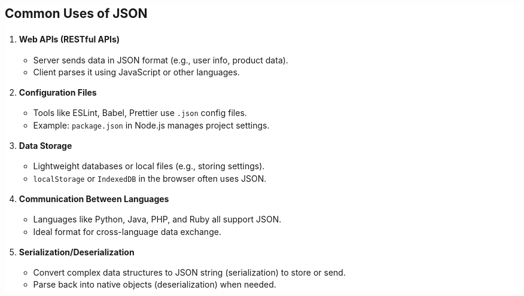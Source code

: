 
## Common Uses of JSON

1. **Web APIs (RESTful APIs)**

   * Server sends data in JSON format (e.g., user info, product data).
   * Client parses it using JavaScript or other languages.

2. **Configuration Files**

   * Tools like ESLint, Babel, Prettier use `.json` config files.
   * Example: `package.json` in Node.js manages project settings.

3. **Data Storage**

   * Lightweight databases or local files (e.g., storing settings).
   * `localStorage` or `IndexedDB` in the browser often uses JSON.

4. **Communication Between Languages**

   * Languages like Python, Java, PHP, and Ruby all support JSON.
   * Ideal format for cross-language data exchange.

5. **Serialization/Deserialization**

   * Convert complex data structures to JSON string (serialization) to store or send.
   * Parse back into native objects (deserialization) when needed.

